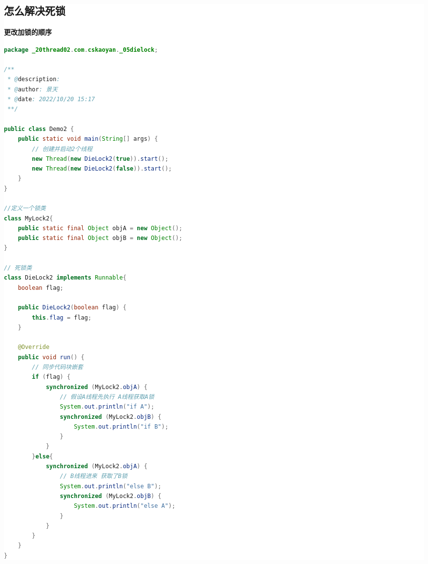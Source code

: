 


## 怎么解决死锁

**更改加锁的顺序**

```java
package _20thread02.com.cskaoyan._05dielock;

/**
 * @description:
 * @author: 景天
 * @date: 2022/10/20 15:17
 **/

public class Demo2 {
    public static void main(String[] args) {
        // 创建并启动2个线程
        new Thread(new DieLock2(true)).start();
        new Thread(new DieLock2(false)).start();
    }
}

//定义一个锁类
class MyLock2{
    public static final Object objA = new Object();
    public static final Object objB = new Object();
}

// 死锁类
class DieLock2 implements Runnable{
    boolean flag;

    public DieLock2(boolean flag) {
        this.flag = flag;
    }

    @Override
    public void run() {
        // 同步代码块嵌套
        if (flag) {
            synchronized (MyLock2.objA) {
                // 假设A线程先执行 A线程获取A锁
                System.out.println("if A");
                synchronized (MyLock2.objB) {
                    System.out.println("if B");
                }
            }
        }else{
            synchronized (MyLock2.objA) {
                // B线程进来 获取了B锁
                System.out.println("else B");
                synchronized (MyLock2.objB) {
                    System.out.println("else A");
                }
            }
        }
    }
}
```

